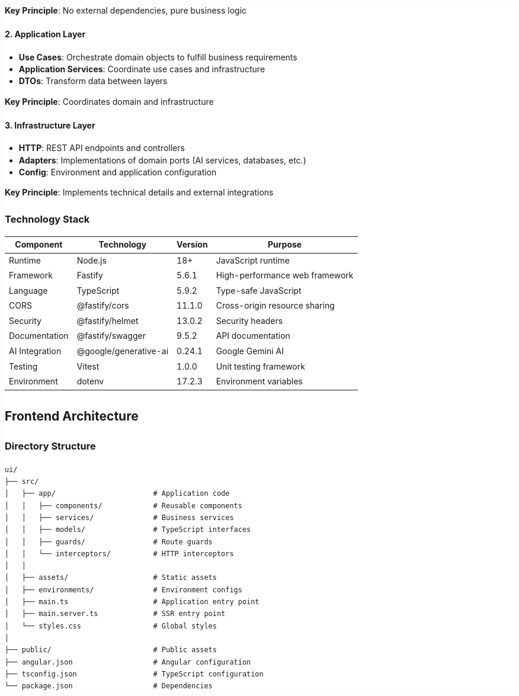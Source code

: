 **Key Principle**: No external dependencies, pure business logic

#### 2. Application Layer
- **Use Cases**: Orchestrate domain objects to fulfill business requirements
- **Application Services**: Coordinate use cases and infrastructure
- **DTOs**: Transform data between layers

**Key Principle**: Coordinates domain and infrastructure

#### 3. Infrastructure Layer
- **HTTP**: REST API endpoints and controllers
- **Adapters**: Implementations of domain ports (AI services, databases, etc.)
- **Config**: Environment and application configuration

**Key Principle**: Implements technical details and external integrations

### Technology Stack

| Component | Technology | Version | Purpose |
|-----------|-----------|---------|---------|
| Runtime | Node.js | 18+ | JavaScript runtime |
| Framework | Fastify | 5.6.1 | High-performance web framework |
| Language | TypeScript | 5.9.2 | Type-safe JavaScript |
| CORS | @fastify/cors | 11.1.0 | Cross-origin resource sharing |
| Security | @fastify/helmet | 13.0.2 | Security headers |
| Documentation | @fastify/swagger | 9.5.2 | API documentation |
| AI Integration | @google/generative-ai | 0.24.1 | Google Gemini AI |
| Testing | Vitest | 1.0.0 | Unit testing framework |
| Environment | dotenv | 17.2.3 | Environment variables |

## Frontend Architecture

### Directory Structure

```
ui/
├── src/
│   ├── app/                       # Application code
│   │   ├── components/            # Reusable components
│   │   ├── services/              # Business services
│   │   ├── models/                # TypeScript interfaces
│   │   ├── guards/                # Route guards
│   │   └── interceptors/          # HTTP interceptors
│   │
│   ├── assets/                    # Static assets
│   ├── environments/              # Environment configs
│   ├── main.ts                    # Application entry point
│   ├── main.server.ts             # SSR entry point
│   └── styles.css                 # Global styles
│
├── public/                        # Public assets
├── angular.json                   # Angular configuration
├── tsconfig.json                  # TypeScript configuration
└── package.json                   # Dependencies
```
